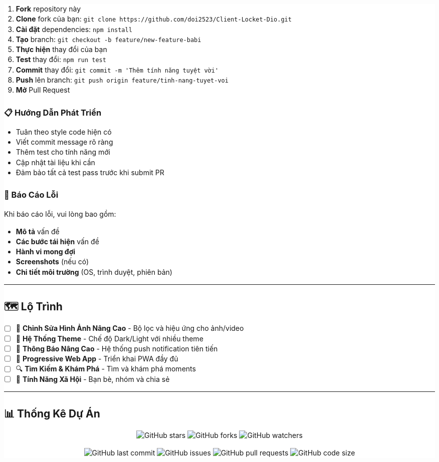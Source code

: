 1. **Fork** repository này
2. **Clone** fork của bạn: `git clone https://github.com/doi2523/Client-Locket-Dio.git`
3. **Cài đặt** dependencies: `npm install`
4. **Tạo** branch: `git checkout -b feature/new-feature-babi`
5. **Thực hiện** thay đổi của bạn
6. **Test** thay đổi: `npm run test`
7. **Commit** thay đổi: `git commit -m 'Thêm tính năng tuyệt vời'`
8. **Push** lên branch: `git push origin feature/tinh-nang-tuyet-voi`
9. **Mở** Pull Request

### 📋 Hướng Dẫn Phát Triển

- Tuân theo style code hiện có
- Viết commit message rõ ràng
- Thêm test cho tính năng mới
- Cập nhật tài liệu khi cần
- Đảm bảo tất cả test pass trước khi submit PR

### 🐛 Báo Cáo Lỗi

Khi báo cáo lỗi, vui lòng bao gồm:

- **Mô tả** vấn đề
- **Các bước tái hiện** vấn đề
- **Hành vi mong đợi**
- **Screenshots** (nếu có)
- **Chi tiết môi trường** (OS, trình duyệt, phiên bản)

---

## 🗺️ Lộ Trình

- [ ] 🎨 **Chỉnh Sửa Hình Ảnh Nâng Cao** - Bộ lọc và hiệu ứng cho ảnh/video
- [ ] 🌙 **Hệ Thống Theme** - Chế độ Dark/Light với nhiều theme
- [ ] 🔔 **Thông Báo Nâng Cao** - Hệ thống push notification tiên tiến
- [ ] 📱 **Progressive Web App** - Triển khai PWA đầy đủ
- [ ] 🔍 **Tìm Kiếm & Khám Phá** - Tìm và khám phá moments
- [ ] 👥 **Tính Năng Xã Hội** - Bạn bè, nhóm và chia sẻ

---

## 📊 Thống Kê Dự Án

<div align="center">

![GitHub stars](https://img.shields.io/github/stars/doi2523/Client-Locket-Dio?style=social)
![GitHub forks](https://img.shields.io/github/forks/doi2523/Client-Locket-Dio?style=social)
![GitHub watchers](https://img.shields.io/github/watchers/doi2523/Client-Locket-Dio?style=social)

![GitHub last commit](https://img.shields.io/github/last-commit/doi2523/Client-Locket-Dio)
![GitHub issues](https://img.shields.io/github/issues/doi2523/Client-Locket-Dio)
![GitHub pull requests](https://img.shields.io/github/issues-pr/doi2523/Client-Locket-Dio)
![GitHub code size](https://img.shields.io/github/languages/code-size/doi2523/Client-Locket-Dio)
